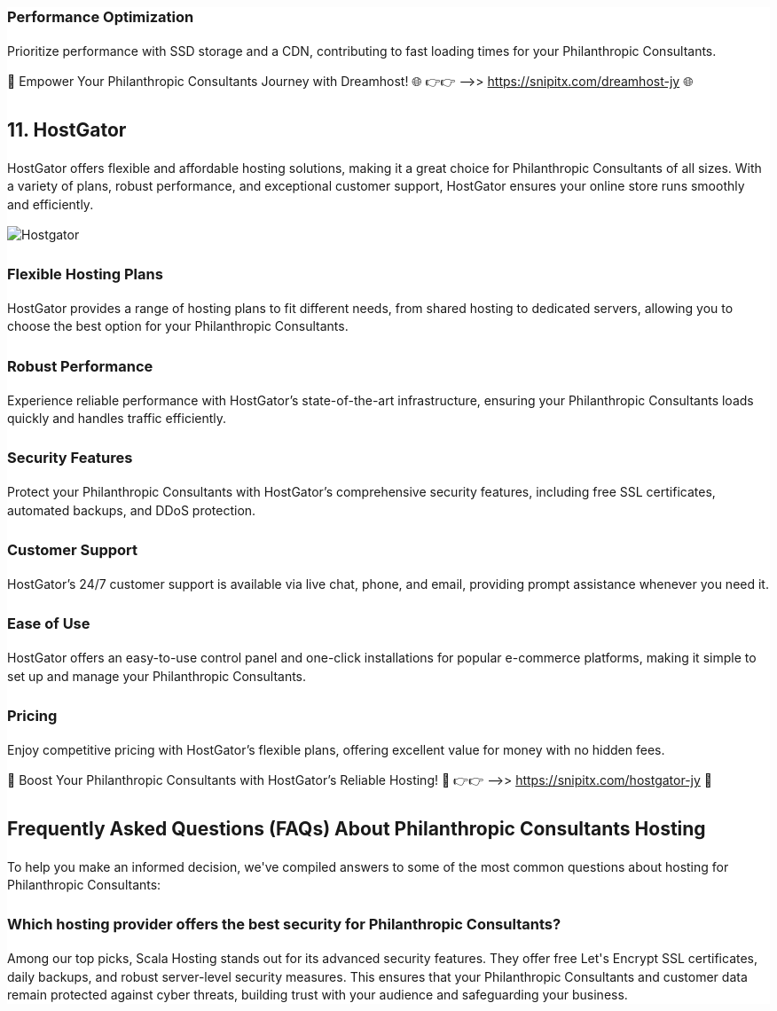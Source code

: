 ### Performance Optimization
Prioritize performance with SSD storage and a CDN, contributing to fast loading times for your Philanthropic Consultants.

🚀 Empower Your Philanthropic Consultants Journey with Dreamhost! 🌐
👉👉 -->> https://snipitx.com/dreamhost-jy 🌐

## 11. HostGator

HostGator offers flexible and affordable hosting solutions, making it a great choice for Philanthropic Consultants of all sizes. With a variety of plans, robust performance, and exceptional customer support, HostGator ensures your online store runs smoothly and efficiently.

![Hostgator](https://i.imgur.com/SNC0dSu.jpeg "Hostgator Hosting")

### Flexible Hosting Plans
HostGator provides a range of hosting plans to fit different needs, from shared hosting to dedicated servers, allowing you to choose the best option for your Philanthropic Consultants.

### Robust Performance
Experience reliable performance with HostGator’s state-of-the-art infrastructure, ensuring your Philanthropic Consultants loads quickly and handles traffic efficiently.

### Security Features
Protect your Philanthropic Consultants with HostGator’s comprehensive security features, including free SSL certificates, automated backups, and DDoS protection.

### Customer Support
HostGator’s 24/7 customer support is available via live chat, phone, and email, providing prompt assistance whenever you need it.

### Ease of Use
HostGator offers an easy-to-use control panel and one-click installations for popular e-commerce platforms, making it simple to set up and manage your Philanthropic Consultants.

### Pricing
Enjoy competitive pricing with HostGator’s flexible plans, offering excellent value for money with no hidden fees.

🌟 Boost Your Philanthropic Consultants with HostGator’s Reliable Hosting! 🚀
👉👉 -->> https://snipitx.com/hostgator-jy 🚀

## Frequently Asked Questions (FAQs) About Philanthropic Consultants Hosting

To help you make an informed decision, we've compiled answers to some of the most common questions about hosting for Philanthropic Consultants:

### Which hosting provider offers the best security for Philanthropic Consultants? 
Among our top picks, Scala Hosting stands out for its advanced security features. They offer free Let's Encrypt SSL certificates, daily backups, and robust server-level security measures. This ensures that your Philanthropic Consultants and customer data remain protected against cyber threats, building trust with your audience and safeguarding your business.
